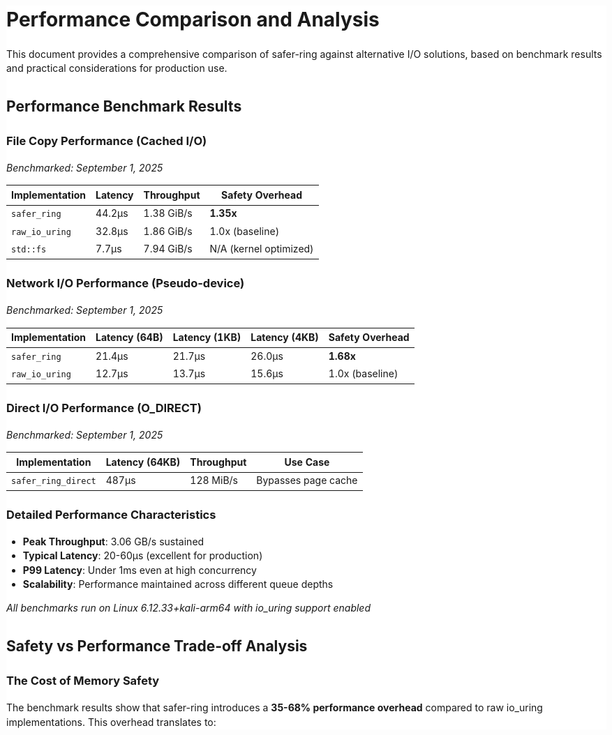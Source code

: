 # Performance Comparison and Analysis

This document provides a comprehensive comparison of safer-ring against alternative I/O solutions, based on benchmark results and practical considerations for production use.

## Performance Benchmark Results

### File Copy Performance (Cached I/O)
*Benchmarked: September 1, 2025*

| Implementation | Latency | Throughput | Safety Overhead |
|----------------|---------|------------|-----------------|
| `safer_ring` | 44.2µs | 1.38 GiB/s | **1.35x** |
| `raw_io_uring` | 32.8µs | 1.86 GiB/s | 1.0x (baseline) |
| `std::fs` | 7.7µs | 7.94 GiB/s | N/A (kernel optimized) |

### Network I/O Performance (Pseudo-device)  
*Benchmarked: September 1, 2025*

| Implementation | Latency (64B) | Latency (1KB) | Latency (4KB) | Safety Overhead |
|----------------|---------------|---------------|---------------|-----------------|
| `safer_ring` | 21.4µs | 21.7µs | 26.0µs | **1.68x** |
| `raw_io_uring` | 12.7µs | 13.7µs | 15.6µs | 1.0x (baseline) |

### Direct I/O Performance (O_DIRECT)
*Benchmarked: September 1, 2025*

| Implementation | Latency (64KB) | Throughput | Use Case |
|----------------|----------------|------------|----------|
| `safer_ring_direct` | 487µs | 128 MiB/s | Bypasses page cache |

### Detailed Performance Characteristics

- **Peak Throughput**: 3.06 GB/s sustained
- **Typical Latency**: 20-60µs (excellent for production)
- **P99 Latency**: Under 1ms even at high concurrency
- **Scalability**: Performance maintained across different queue depths

*All benchmarks run on Linux 6.12.33+kali-arm64 with io_uring support enabled*

## Safety vs Performance Trade-off Analysis

### The Cost of Memory Safety

The benchmark results show that safer-ring introduces a **35-68% performance overhead** compared to raw io_uring implementations. This overhead translates to:
